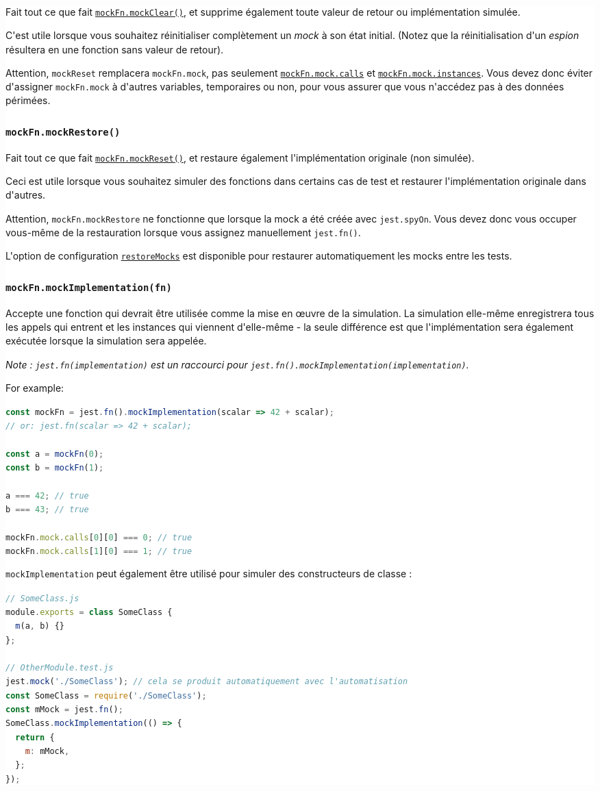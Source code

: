 Fait tout ce que fait [`mockFn.mockClear()`](#mockfnmockclear), et supprime également toute valeur de retour ou implémentation simulée.

C'est utile lorsque vous souhaitez réinitialiser complètement un _mock_ à son état initial. (Notez que la réinitialisation d'un _espion_ résultera en une fonction sans valeur de retour).

Attention, `mockReset` remplacera `mockFn.mock`, pas seulement [`mockFn.mock.calls`](#mockfnmockcalls) et [`mockFn.mock.instances`](#mockfnmockinstances). Vous devez donc éviter d'assigner `mockFn.mock` à d'autres variables, temporaires ou non, pour vous assurer que vous n'accédez pas à des données périmées.

### `mockFn.mockRestore()`

Fait tout ce que fait [`mockFn.mockReset()`](#mockfnmockreset), et restaure également l'implémentation originale (non simulée).

Ceci est utile lorsque vous souhaitez simuler des fonctions dans certains cas de test et restaurer l'implémentation originale dans d'autres.

Attention, `mockFn.mockRestore` ne fonctionne que lorsque la mock a été créée avec `jest.spyOn`. Vous devez donc vous occuper vous-même de la restauration lorsque vous assignez manuellement `jest.fn()`.

L'option de configuration [`restoreMocks`](configuration.html#restoremocks-boolean) est disponible pour restaurer automatiquement les mocks entre les tests.

### `mockFn.mockImplementation(fn)`

Accepte une fonction qui devrait être utilisée comme la mise en œuvre de la simulation. La simulation elle-même enregistrera tous les appels qui entrent et les instances qui viennent d'elle-même - la seule différence est que l'implémentation sera également exécutée lorsque la simulation sera appelée.

_Note : `jest.fn(implementation)` est un raccourci pour `jest.fn().mockImplementation(implementation)`._

For example:

```js
const mockFn = jest.fn().mockImplementation(scalar => 42 + scalar);
// or: jest.fn(scalar => 42 + scalar);

const a = mockFn(0);
const b = mockFn(1);

a === 42; // true
b === 43; // true

mockFn.mock.calls[0][0] === 0; // true
mockFn.mock.calls[1][0] === 1; // true
```

`mockImplementation` peut également être utilisé pour simuler des constructeurs de classe :

```js
// SomeClass.js
module.exports = class SomeClass {
  m(a, b) {}
};

// OtherModule.test.js
jest.mock('./SomeClass'); // cela se produit automatiquement avec l'automatisation
const SomeClass = require('./SomeClass');
const mMock = jest.fn();
SomeClass.mockImplementation(() => {
  return {
    m: mMock,
  };
});
```